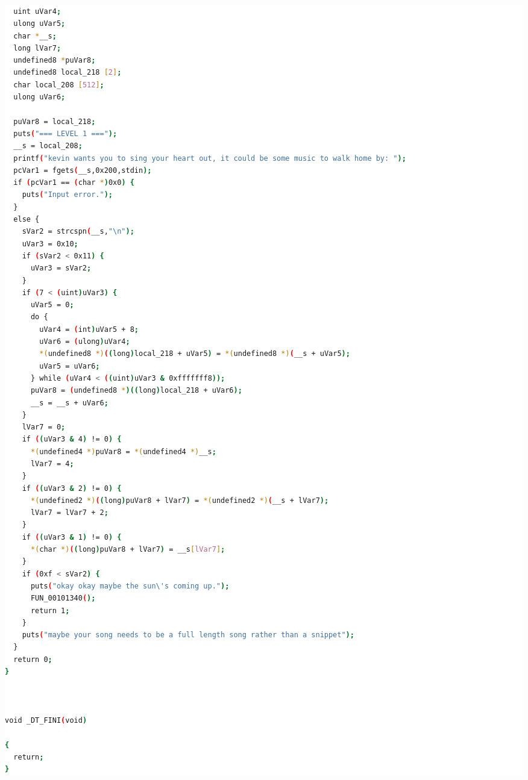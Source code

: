 ```bash
  uint uVar4;
  ulong uVar5;
  char *__s;
  long lVar7;
  undefined8 *puVar8;
  undefined8 local_218 [2];
  char local_208 [512];
  ulong uVar6;
  
  puVar8 = local_218;
  puts("=== LEVEL 1 ===");
  __s = local_208;
  printf("kevin wants you to sing your heart out, it could be some music to walk home by: ");
  pcVar1 = fgets(__s,0x200,stdin);
  if (pcVar1 == (char *)0x0) {
    puts("Input error.");
  }
  else {
    sVar2 = strcspn(__s,"\n");
    uVar3 = 0x10;
    if (sVar2 < 0x11) {
      uVar3 = sVar2;
    }
    if (7 < (uint)uVar3) {
      uVar5 = 0;
      do {
        uVar4 = (int)uVar5 + 8;
        uVar6 = (ulong)uVar4;
        *(undefined8 *)((long)local_218 + uVar5) = *(undefined8 *)(__s + uVar5);
        uVar5 = uVar6;
      } while (uVar4 < ((uint)uVar3 & 0xfffffff8));
      puVar8 = (undefined8 *)((long)local_218 + uVar6);
      __s = __s + uVar6;
    }
    lVar7 = 0;
    if ((uVar3 & 4) != 0) {
      *(undefined4 *)puVar8 = *(undefined4 *)__s;
      lVar7 = 4;
    }
    if ((uVar3 & 2) != 0) {
      *(undefined2 *)((long)puVar8 + lVar7) = *(undefined2 *)(__s + lVar7);
      lVar7 = lVar7 + 2;
    }
    if ((uVar3 & 1) != 0) {
      *(char *)((long)puVar8 + lVar7) = __s[lVar7];
    }
    if (0xf < sVar2) {
      puts("okay okay maybe the sun\'s coming up.");
      FUN_00101340();
      return 1;
    }
    puts("maybe your song needs to be a full length song rather than a snippet");
  }
  return 0;
}



void _DT_FINI(void)

{
  return;
}
```